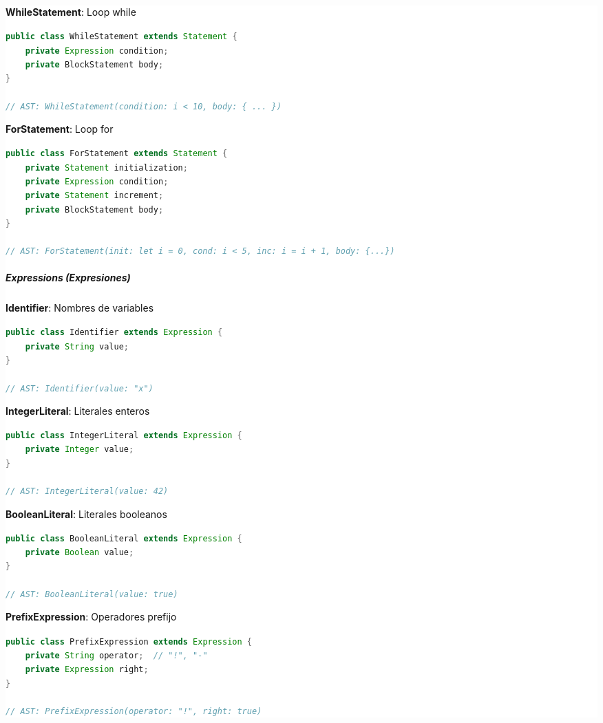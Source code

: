 **WhileStatement**: Loop while
```java
public class WhileStatement extends Statement {
    private Expression condition;
    private BlockStatement body;
}

// AST: WhileStatement(condition: i < 10, body: { ... })
```

**ForStatement**: Loop for
```java
public class ForStatement extends Statement {
    private Statement initialization;
    private Expression condition;
    private Statement increment;
    private BlockStatement body;
}

// AST: ForStatement(init: let i = 0, cond: i < 5, inc: i = i + 1, body: {...})
```

##### Expressions (Expresiones)

**Identifier**: Nombres de variables
```java
public class Identifier extends Expression {
    private String value;
}

// AST: Identifier(value: "x")
```

**IntegerLiteral**: Literales enteros
```java
public class IntegerLiteral extends Expression {
    private Integer value;
}

// AST: IntegerLiteral(value: 42)
```

**BooleanLiteral**: Literales booleanos
```java
public class BooleanLiteral extends Expression {
    private Boolean value;
}

// AST: BooleanLiteral(value: true)
```

**PrefixExpression**: Operadores prefijo
```java
public class PrefixExpression extends Expression {
    private String operator;  // "!", "-"
    private Expression right;
}

// AST: PrefixExpression(operator: "!", right: true)
```
